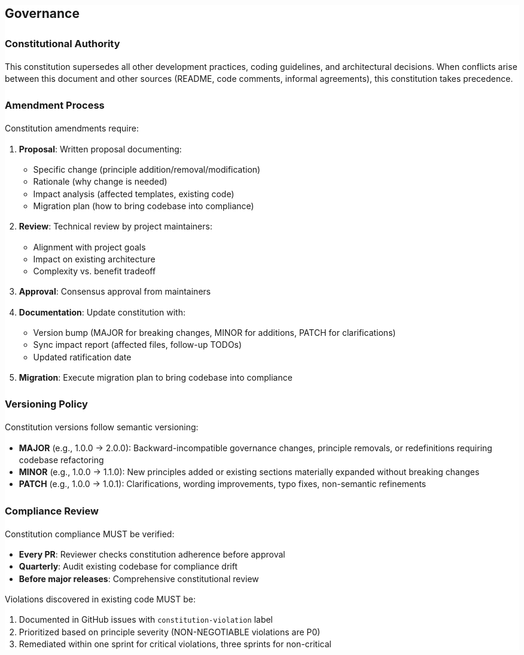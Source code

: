 ## Governance

### Constitutional Authority

This constitution supersedes all other development practices, coding guidelines, and architectural decisions. When conflicts arise between this document and other sources (README, code comments, informal agreements), this constitution takes precedence.

### Amendment Process

Constitution amendments require:

1. **Proposal**: Written proposal documenting:
   - Specific change (principle addition/removal/modification)
   - Rationale (why change is needed)
   - Impact analysis (affected templates, existing code)
   - Migration plan (how to bring codebase into compliance)

2. **Review**: Technical review by project maintainers:
   - Alignment with project goals
   - Impact on existing architecture
   - Complexity vs. benefit tradeoff

3. **Approval**: Consensus approval from maintainers

4. **Documentation**: Update constitution with:
   - Version bump (MAJOR for breaking changes, MINOR for additions, PATCH for clarifications)
   - Sync impact report (affected files, follow-up TODOs)
   - Updated ratification date

5. **Migration**: Execute migration plan to bring codebase into compliance

### Versioning Policy

Constitution versions follow semantic versioning:
- **MAJOR** (e.g., 1.0.0 → 2.0.0): Backward-incompatible governance changes, principle removals, or redefinitions requiring codebase refactoring
- **MINOR** (e.g., 1.0.0 → 1.1.0): New principles added or existing sections materially expanded without breaking changes
- **PATCH** (e.g., 1.0.0 → 1.0.1): Clarifications, wording improvements, typo fixes, non-semantic refinements

### Compliance Review

Constitution compliance MUST be verified:
- **Every PR**: Reviewer checks constitution adherence before approval
- **Quarterly**: Audit existing codebase for compliance drift
- **Before major releases**: Comprehensive constitutional review

Violations discovered in existing code MUST be:
1. Documented in GitHub issues with `constitution-violation` label
2. Prioritized based on principle severity (NON-NEGOTIABLE violations are P0)
3. Remediated within one sprint for critical violations, three sprints for non-critical
